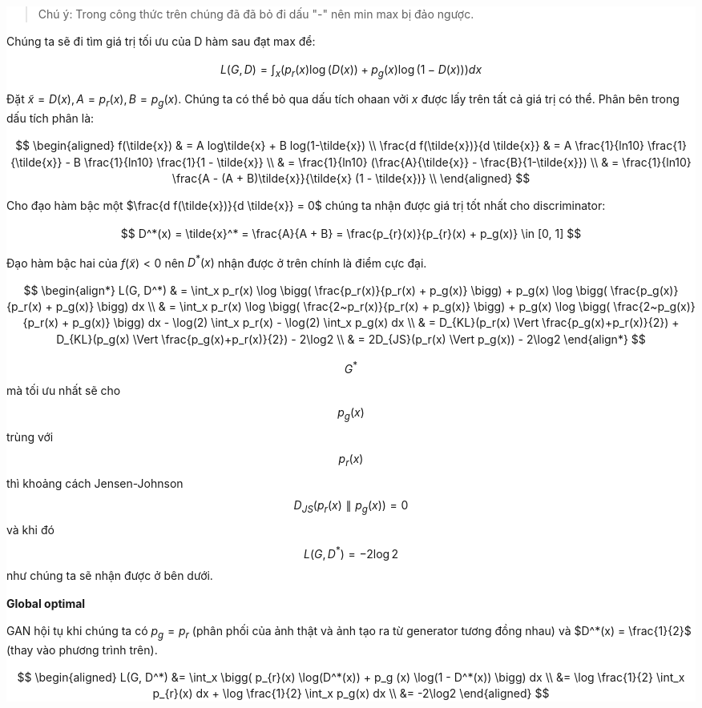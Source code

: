 >Chú ý: Trong công thức trên chúng đã đã bỏ đi dấu "-" nên min max bị đảo ngược. 

Chúng ta sẽ đi tìm giá trị tối ưu của D hàm sau đạt max để:

$$ L(G, D) = \int_x \bigg( p_{r}(x) \log(D(x)) + p_g (x) \log(1 - D(x)) \bigg) dx $$

Đặt $\tilde{x} = D(x), 
A=p_{r}(x), 
B=p_g(x)$. Chúng ta có thể bỏ qua dấu tích ohaan vởi $x$ được lấy trên tất cả giá trị có thể. Phân bên trong dấu tích phân là:

$$
\begin{aligned}
f(\tilde{x}) 
& = A log\tilde{x} + B log(1-\tilde{x}) \\
\frac{d f(\tilde{x})}{d \tilde{x}}
& = A \frac{1}{ln10} \frac{1}{\tilde{x}} - B \frac{1}{ln10} \frac{1}{1 - \tilde{x}} \\
& = \frac{1}{ln10} (\frac{A}{\tilde{x}} - \frac{B}{1-\tilde{x}}) \\
& = \frac{1}{ln10} \frac{A - (A + B)\tilde{x}}{\tilde{x} (1 - \tilde{x})} \\
\end{aligned}
$$

Cho đạo hàm bậc một $\frac{d f(\tilde{x})}{d \tilde{x}} = 0$ chúng ta nhận được giá trị tốt nhất cho discriminator:

$$ D^*(x) = \tilde{x}^* = \frac{A}{A + B} = \frac{p_{r}(x)}{p_{r}(x) + p_g(x)} \in [0, 1] $$

Đạo hàm bậc hai của $f(\tilde{x}) < 0$ nên $D^*(x)$ nhận được ở trên chính là điểm cực đại.

$$
\begin{align*}
L(G, D^*) & = \int_x p_r(x) \log \bigg( \frac{p_r(x)}{p_r(x) + p_g(x)} \bigg) + p_g(x) \log \bigg( \frac{p_g(x)}{p_r(x) + p_g(x)} \bigg) dx \\
& = \int_x p_r(x) \log \bigg( \frac{2~p_r(x)}{p_r(x) + p_g(x)} \bigg) + p_g(x) \log \bigg( \frac{2~p_g(x)}{p_r(x) + p_g(x)} \bigg) dx - \log(2) \int_x p_r(x) - \log(2) \int_x p_g(x) dx \\
& = D_{KL}(p_r(x) \Vert \frac{p_g(x)+p_r(x)}{2}) + D_{KL}(p_g(x) \Vert \frac{p_g(x)+p_r(x)}{2}) - 2\log2 \\
& = 2D_{JS}(p_r(x) \Vert p_g(x)) - 2\log2
\end{align*}
$$

$$G^*$$ mà tối ưu nhất sẽ cho $$p_g(x)$$ trùng với $$p_r(x)$$ thì khoảng cách Jensen-Johnson $$D_{JS}(p_r(x) \parallel  p_g(x)) = 0$$ và khi đó $$L(G, D^*) = -2\log2$$ như chúng ta sẽ nhận được ở bên dưới.

**Global optimal**

GAN hội tụ khi chúng ta có $p_g = p_r$ (phân phối của ảnh thật và ảnh tạo ra từ generator tương đồng nhau) và $D^*(x) = \frac{1}{2}$ (thay vào phương trình trên).

$$ \begin{aligned}
L(G, D^*) 
&= \int_x \bigg( p_{r}(x) \log(D^*(x)) + p_g (x) \log(1 - D^*(x)) \bigg) dx \\
&= \log \frac{1}{2} \int_x p_{r}(x) dx + \log \frac{1}{2} \int_x p_g(x) dx \\
&= -2\log2
\end{aligned} $$
